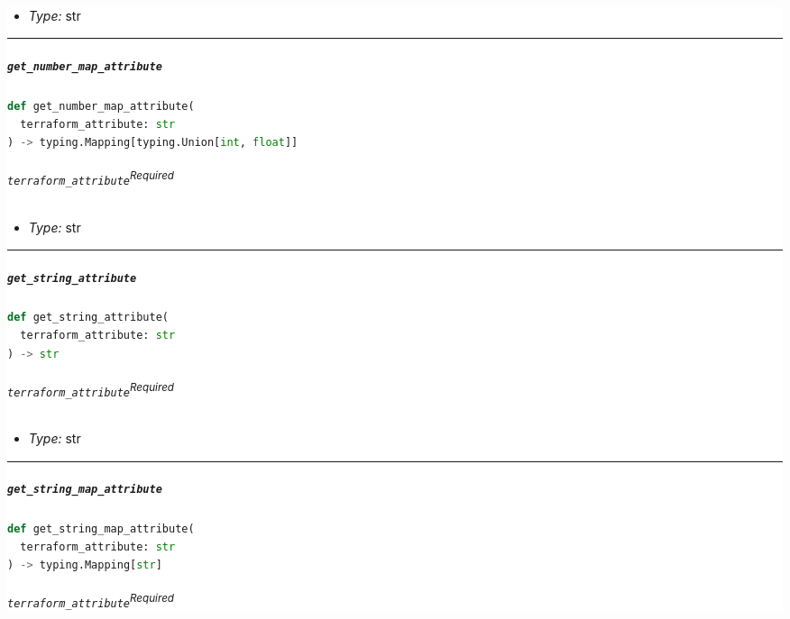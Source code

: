 - *Type:* str

---

##### `get_number_map_attribute` <a name="get_number_map_attribute" id="@cdktf/provider-tfe.dataTfeRegistryModule.DataTfeRegistryModule.getNumberMapAttribute"></a>

```python
def get_number_map_attribute(
  terraform_attribute: str
) -> typing.Mapping[typing.Union[int, float]]
```

###### `terraform_attribute`<sup>Required</sup> <a name="terraform_attribute" id="@cdktf/provider-tfe.dataTfeRegistryModule.DataTfeRegistryModule.getNumberMapAttribute.parameter.terraformAttribute"></a>

- *Type:* str

---

##### `get_string_attribute` <a name="get_string_attribute" id="@cdktf/provider-tfe.dataTfeRegistryModule.DataTfeRegistryModule.getStringAttribute"></a>

```python
def get_string_attribute(
  terraform_attribute: str
) -> str
```

###### `terraform_attribute`<sup>Required</sup> <a name="terraform_attribute" id="@cdktf/provider-tfe.dataTfeRegistryModule.DataTfeRegistryModule.getStringAttribute.parameter.terraformAttribute"></a>

- *Type:* str

---

##### `get_string_map_attribute` <a name="get_string_map_attribute" id="@cdktf/provider-tfe.dataTfeRegistryModule.DataTfeRegistryModule.getStringMapAttribute"></a>

```python
def get_string_map_attribute(
  terraform_attribute: str
) -> typing.Mapping[str]
```

###### `terraform_attribute`<sup>Required</sup> <a name="terraform_attribute" id="@cdktf/provider-tfe.dataTfeRegistryModule.DataTfeRegistryModule.getStringMapAttribute.parameter.terraformAttribute"></a>
